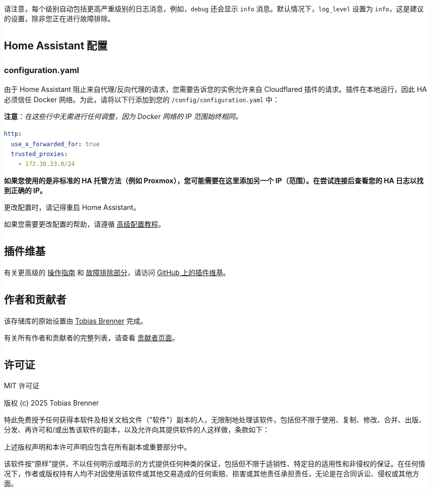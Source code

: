 请注意，每个级别自动包括更高严重级别的日志消息，例如，`debug` 还会显示 `info` 消息。默认情况下，`log_level` 设置为 `info`，这是建议的设置，除非您正在进行故障排除。

## Home Assistant 配置

### configuration.yaml

由于 Home Assistant 阻止来自代理/反向代理的请求，您需要告诉您的实例允许来自 Cloudflared 插件的请求。插件在本地运行，因此 HA 必须信任 Docker 网络。为此，请将以下行添加到您的 `/config/configuration.yaml` 中：

**注意**：_在这些行中无需进行任何调整，因为 Docker 网络的 IP 范围始终相同。_

```yaml
http:
  use_x_forwarded_for: true
  trusted_proxies:
    - 172.30.33.0/24
```

**如果您使用的是非标准的 HA 托管方法（例如 Proxmox），您可能需要在这里添加另一个 IP（范围）。在尝试连接后查看您的 HA 日志以找到正确的 IP。**

更改配置时，请记得重启 Home Assistant。

如果您需要更改配置的帮助，请遵循 [高级配置教程][advancedconfiguration]。

## 插件维基

有关更高级的 [操作指南][how-tos] 和 [故障排除部分][troubleshooting]，请访问 [GitHub 上的插件维基][addon-wiki]。

## 作者和贡献者

该存储库的原始设置由 [Tobias Brenner][tobias] 完成。

有关所有作者和贡献者的完整列表，请查看 [贡献者页面][contributors]。

## 许可证

MIT 许可证

版权 (c) 2025 Tobias Brenner

特此免费授予任何获得本软件及相关文档文件（"软件"）副本的人，无限制地处理该软件，包括但不限于使用、复制、修改、合并、出版、分发、再许可和/或出售该软件的副本，以及允许向其提供软件的人这样做，条款如下：

上述版权声明和本许可声明应包含在所有副本或重要部分中。

该软件按“原样”提供，不以任何明示或暗示的方式提供任何种类的保证，包括但不限于适销性、特定目的适用性和非侵权的保证。在任何情况下，作者或版权持有人均不对因使用该软件或其他交易造成的任何索赔、损害或其他责任承担责任，无论是在合同诉讼、侵权或其他方面。

[addon-installation]: https://github.com/brenner-tobias/addon-cloudflared#installation
[addon-remote-tunnel]: https://github.com/brenner-tobias/addon-cloudflared/wiki/How-tos#how-to-configure-remote-tunnels
[addon-remote-or-local]: https://github.com/brenner-tobias/addon-cloudflared/wiki/How-tos#local-vs-remote-managed-tunnels
[addon-wiki]: https://github.com/brenner-tobias/addon-cloudflared/wiki
[advancedconfiguration]: https://www.home-assistant.io/getting-started/configuration/
[cloudflare-sssa]: https://www.cloudflare.com/en-gb/terms/
[cloudflare-run_parameter]: https://developers.cloudflare.com/cloudflare-one/connections/connect-networks/configure-tunnels/tunnel-run-parameters/
[cloudflare-websockets]: https://developers.cloudflare.com/network/websockets/
[contributors]: https://github.com/brenner-tobias/addon-cloudflared/graphs/contributors
[how-tos]: https://github.com/brenner-tobias/addon-cloudflared/wiki/How-tos
[nginx_proxy_manager]: https://github.com/hassio-addons/addon-nginx-proxy-manager
[tobias]: https://github.com/brenner-tobias
[troubleshooting]: https://github.com/brenner-tobias/addon-cloudflared/wiki/Troubleshooting
[disablechunkedencoding]: https://developers.cloudflare.com/cloudflare-one/connections/connect-apps/configuration/configuration-file/ingress#disablechunkedencoding
[create-remote-managed-tunnel]: https://developers.cloudflare.com/cloudflare-one/connections/connect-apps/install-and-setup/tunnel-guide/#1-create-a-tunnel